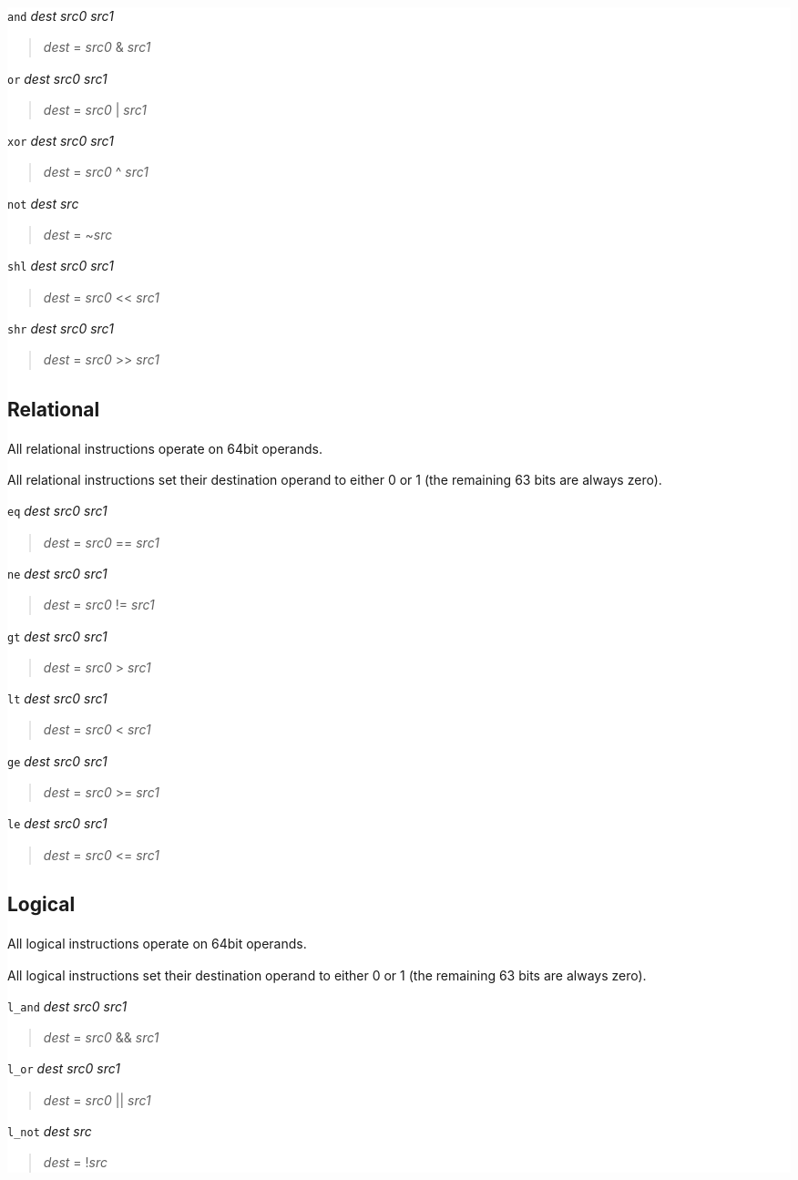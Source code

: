 `and` _dest_ _src0_ _src1_
> _dest_ = _src0_ & _src1_

`or` _dest_ _src0_ _src1_
> _dest_ = _src0_ | _src1_

`xor` _dest_ _src0_ _src1_
> _dest_ = _src0_ ^ _src1_

`not` _dest_ _src_
> _dest_ = ~_src_

`shl` _dest_ _src0_ _src1_
> _dest_ = _src0_ << _src1_

`shr` _dest_ _src0_ _src1_
> _dest_ = _src0_ >> _src1_

## Relational

All relational instructions operate on 64bit operands.

All relational instructions set their destination operand to either 0 or 1 (the remaining 63 bits are always zero).

`eq` _dest_ _src0_ _src1_
> _dest_ = _src0_ == _src1_

`ne` _dest_ _src0_ _src1_
> _dest_ = _src0_ != _src1_

`gt` _dest_ _src0_ _src1_
> _dest_ = _src0_ > _src1_

`lt` _dest_ _src0_ _src1_
> _dest_ = _src0_ < _src1_

`ge` _dest_ _src0_ _src1_
> _dest_ = _src0_ >= _src1_

`le` _dest_ _src0_ _src1_
> _dest_ = _src0_ <= _src1_

## Logical

All logical instructions operate on 64bit operands.

All logical instructions set their destination operand to either 0 or 1 (the remaining 63 bits are always zero).

`l_and` _dest_ _src0_ _src1_
> _dest_ = _src0_ && _src1_

`l_or` _dest_ _src0_ _src1_
> _dest_ = _src0_ || _src1_

`l_not` _dest_ _src_
> _dest_ = !_src_
